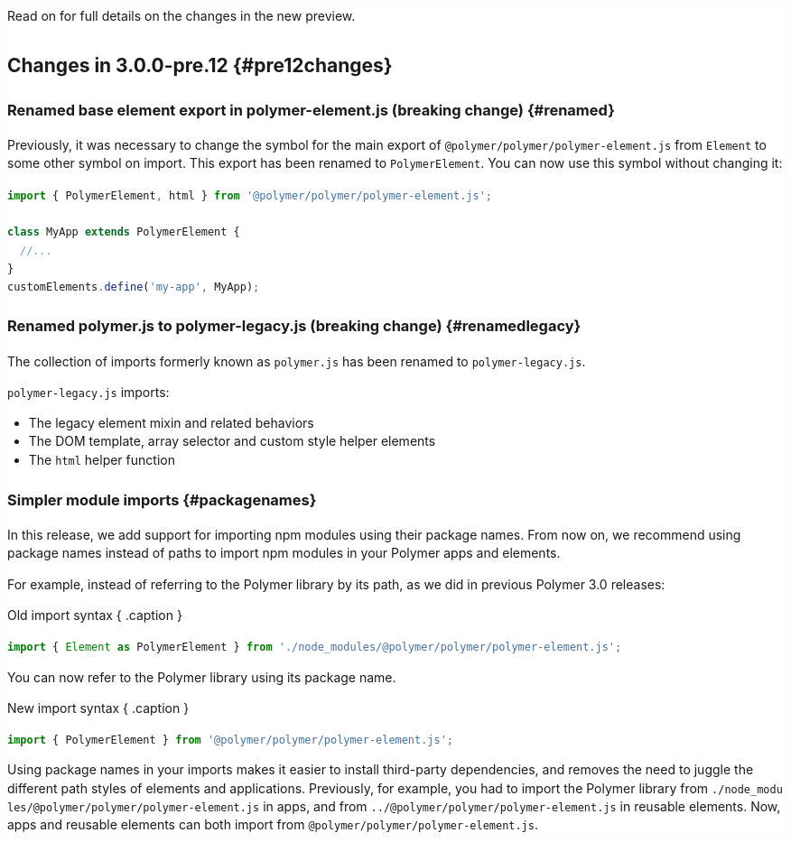 Read on for full details on the changes in the new preview.

## Changes in 3.0.0-pre.12 {#pre12changes}

### Renamed base element export in polymer-element.js (breaking change) {#renamed}
Previously, it was necessary to change the symbol for the main export of `@polymer/polymer/polymer-element.js` from `Element` to some other symbol on import. This export has been renamed to `PolymerElement`. You can now use this symbol without changing it: 

```js
import { PolymerElement, html } from '@polymer/polymer/polymer-element.js';

class MyApp extends PolymerElement {
  //...
}
customElements.define('my-app', MyApp);
```

### Renamed polymer.js to polymer-legacy.js (breaking change) {#renamedlegacy}

The collection of imports formerly known as `polymer.js` has been renamed to `polymer-legacy.js`. 

`polymer-legacy.js` imports:

  * The legacy element mixin and related behaviors
  * The DOM template, array selector and custom style helper elements
  * The `html` helper function

### Simpler module imports {#packagenames}

In this release, we add support for importing npm modules using their package names. From now on, we recommend using package names instead of paths to import npm modules in your Polymer apps and elements.

For example, instead of referring to the Polymer library by its path, as we did in previous Polymer 3.0 releases:

Old import syntax { .caption }

```js
import { Element as PolymerElement } from './node_modules/@polymer/polymer/polymer-element.js';
```

You can now refer to the Polymer library using its package name.

New import syntax { .caption }

```js
import { PolymerElement } from '@polymer/polymer/polymer-element.js';
```

Using package names in your imports makes it easier to install third-party dependencies, and removes the need to juggle the different path styles of elements and applications. Previously, for example, you had to import the Polymer library from `./node_modules/@polymer/polymer/polymer-element.js` in apps, and from `../@polymer/polymer/polymer-element.js` in reusable elements. Now, apps and reusable elements can both import from `@polymer/polymer/polymer-element.js`.
